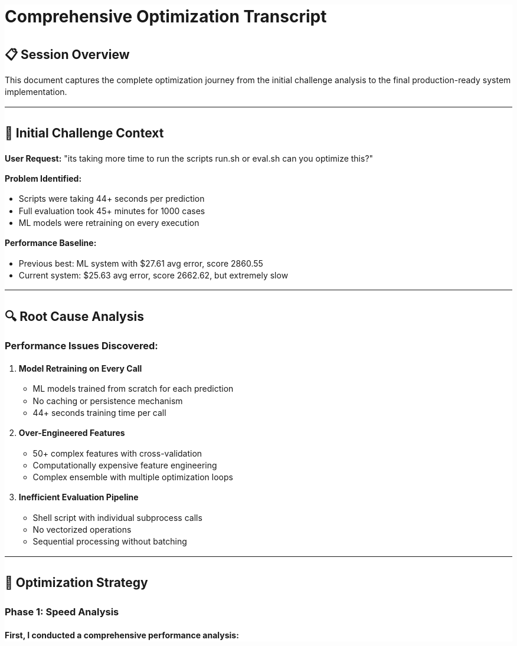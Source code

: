 # Comprehensive Optimization Transcript

## 📋 **Session Overview**

This document captures the complete optimization journey from the initial challenge analysis to the final production-ready system implementation.

---

## 🎯 **Initial Challenge Context**

**User Request:** "its taking more time to run the scripts run.sh or eval.sh can you optimize this?"

**Problem Identified:**
- Scripts were taking 44+ seconds per prediction
- Full evaluation took 45+ minutes for 1000 cases
- ML models were retraining on every execution

**Performance Baseline:**
- Previous best: ML system with $27.61 avg error, score 2860.55
- Current system: $25.63 avg error, score 2662.62, but extremely slow

---

## 🔍 **Root Cause Analysis**

### **Performance Issues Discovered:**

1. **Model Retraining on Every Call**
   - ML models trained from scratch for each prediction
   - No caching or persistence mechanism
   - 44+ seconds training time per call

2. **Over-Engineered Features**
   - 50+ complex features with cross-validation
   - Computationally expensive feature engineering
   - Complex ensemble with multiple optimization loops

3. **Inefficient Evaluation Pipeline**
   - Shell script with individual subprocess calls
   - No vectorized operations
   - Sequential processing without batching

---

## 🚀 **Optimization Strategy**

### **Phase 1: Speed Analysis**

**First, I conducted a comprehensive performance analysis:**
